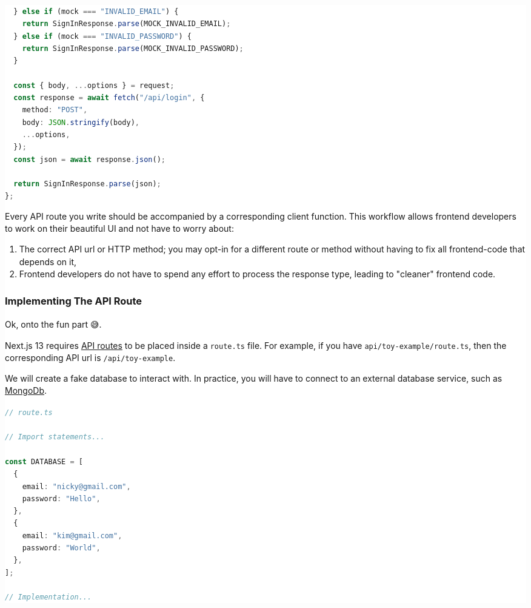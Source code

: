 ```ts
  } else if (mock === "INVALID_EMAIL") {
    return SignInResponse.parse(MOCK_INVALID_EMAIL);
  } else if (mock === "INVALID_PASSWORD") {
    return SignInResponse.parse(MOCK_INVALID_PASSWORD);
  }

  const { body, ...options } = request;
  const response = await fetch("/api/login", {
    method: "POST",
    body: JSON.stringify(body),
    ...options,
  });
  const json = await response.json();

  return SignInResponse.parse(json);
};
```

Every API route you write should be accompanied by a corresponding client function. This workflow allows frontend developers to work on their beautiful UI and not have to worry about:

1. The correct API url or HTTP method; you may opt-in for a different route or method without having to fix all frontend-code that depends on it,
2. Frontend developers do not have to spend any effort to process the response type, leading to "cleaner" frontend code.

### Implementing The API Route

Ok, onto the fun part 😅.

Next.js 13 requires [API routes](https://nextjs.org/docs/app/building-your-application/routing/route-handlers) to be placed inside a `route.ts` file. For example, if you have `api/toy-example/route.ts`, then the corresponding API url is `/api/toy-example`.

We will create a fake database to interact with. In practice, you will have to connect to an external database service, such as [MongoDb](https://www.mongodb.com/).

```ts
// route.ts

// Import statements...

const DATABASE = [
  {
    email: "nicky@gmail.com",
    password: "Hello",
  },
  {
    email: "kim@gmail.com",
    password: "World",
  },
];

// Implementation...
```
